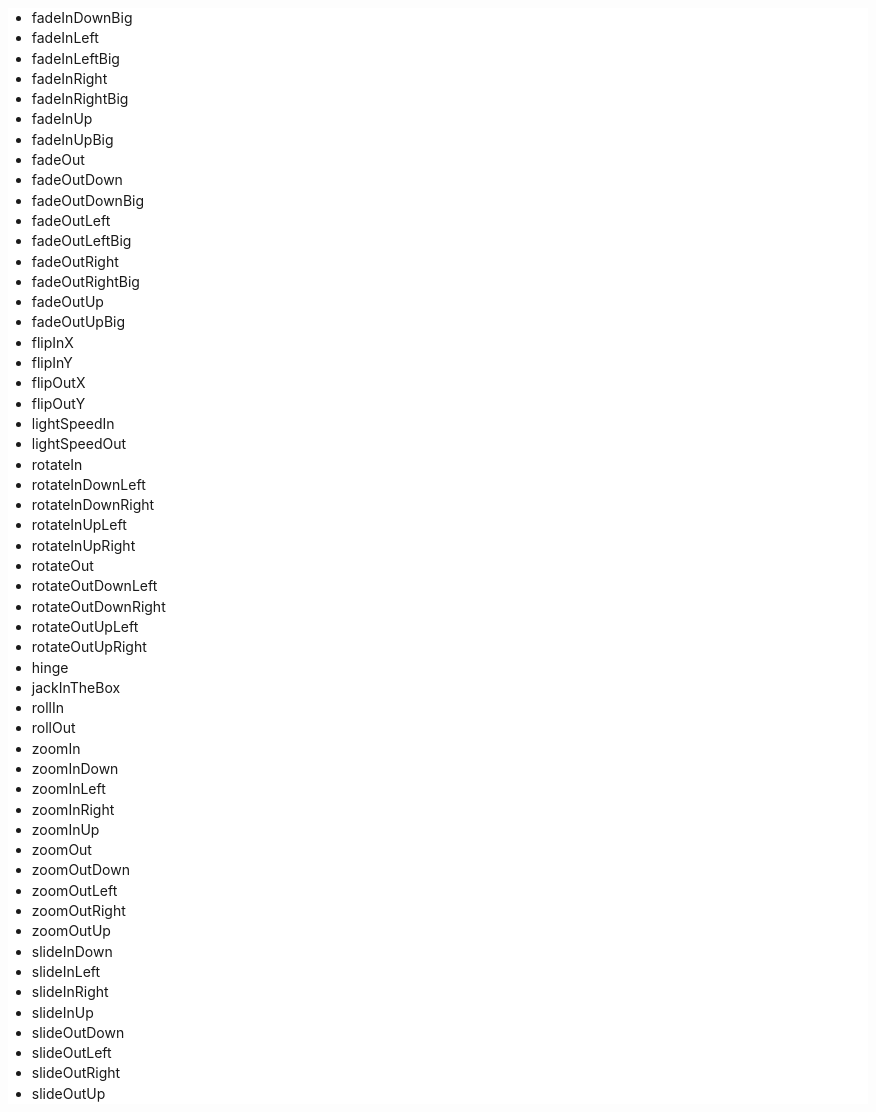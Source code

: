 * fadeInDownBig
* fadeInLeft
* fadeInLeftBig
* fadeInRight
* fadeInRightBig
* fadeInUp
* fadeInUpBig
* fadeOut
* fadeOutDown
* fadeOutDownBig
* fadeOutLeft
* fadeOutLeftBig
* fadeOutRight
* fadeOutRightBig
* fadeOutUp
* fadeOutUpBig
* flipInX
* flipInY
* flipOutX
* flipOutY
* lightSpeedIn
* lightSpeedOut
* rotateIn
* rotateInDownLeft
* rotateInDownRight
* rotateInUpLeft
* rotateInUpRight
* rotateOut
* rotateOutDownLeft
* rotateOutDownRight
* rotateOutUpLeft
* rotateOutUpRight
* hinge
* jackInTheBox
* rollIn
* rollOut
* zoomIn
* zoomInDown
* zoomInLeft
* zoomInRight
* zoomInUp
* zoomOut
* zoomOutDown
* zoomOutLeft
* zoomOutRight
* zoomOutUp
* slideInDown
* slideInLeft
* slideInRight
* slideInUp
* slideOutDown
* slideOutLeft
* slideOutRight
* slideOutUp
